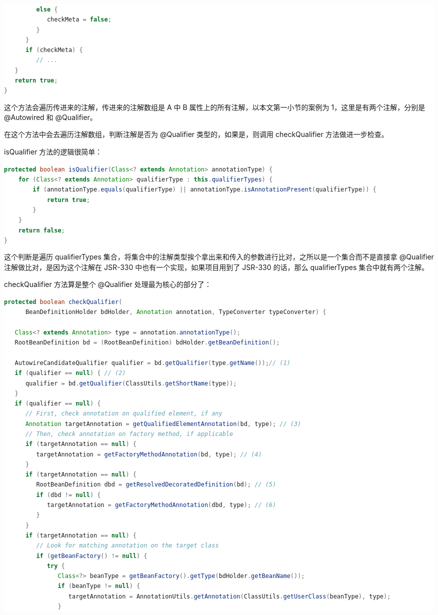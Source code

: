 ```java
         else {
            checkMeta = false;
         }
      }
      if (checkMeta) {
         // ...
   }
   return true;
}
```

这个方法会遍历传进来的注解，传进来的注解数组是 A 中 B 属性上的所有注解，以本文第一小节的案例为 1，这里是有两个注解，分别是 @Autowired 和 @Qualifier。

在这个方法中会去遍历注解数组，判断注解是否为 @Qualifier 类型的，如果是，则调用 checkQualifier 方法做进一步检查。

isQualifier 方法的逻辑很简单：

```java
protected boolean isQualifier(Class<? extends Annotation> annotationType) {
	for (Class<? extends Annotation> qualifierType : this.qualifierTypes) {
		if (annotationType.equals(qualifierType) || annotationType.isAnnotationPresent(qualifierType)) {
			return true;
		}
	}
	return false;
}
```

这个判断是遍历 qualifierTypes 集合，将集合中的注解类型挨个拿出来和传入的参数进行比对，之所以是一个集合而不是直接拿 @Qualifier 注解做比对，是因为这个注解在 JSR-330 中也有一个实现，如果项目用到了 JSR-330 的话，那么 qualifierTypes 集合中就有两个注解。

checkQualifier 方法算是整个 @Qualifier 处理最为核心的部分了：

```java
protected boolean checkQualifier(
      BeanDefinitionHolder bdHolder, Annotation annotation, TypeConverter typeConverter) {

   Class<? extends Annotation> type = annotation.annotationType();
   RootBeanDefinition bd = (RootBeanDefinition) bdHolder.getBeanDefinition();

   AutowireCandidateQualifier qualifier = bd.getQualifier(type.getName());// (1)
   if (qualifier == null) { // (2)
      qualifier = bd.getQualifier(ClassUtils.getShortName(type)); 
   }
   if (qualifier == null) {
      // First, check annotation on qualified element, if any
      Annotation targetAnnotation = getQualifiedElementAnnotation(bd, type); // (3)
      // Then, check annotation on factory method, if applicable
      if (targetAnnotation == null) {
         targetAnnotation = getFactoryMethodAnnotation(bd, type); // (4)
      }
      if (targetAnnotation == null) {
         RootBeanDefinition dbd = getResolvedDecoratedDefinition(bd); // (5)
         if (dbd != null) {
            targetAnnotation = getFactoryMethodAnnotation(dbd, type); // (6)
         }
      }
      if (targetAnnotation == null) {
         // Look for matching annotation on the target class
         if (getBeanFactory() != null) {
            try {
               Class<?> beanType = getBeanFactory().getType(bdHolder.getBeanName());
               if (beanType != null) {
                  targetAnnotation = AnnotationUtils.getAnnotation(ClassUtils.getUserClass(beanType), type);
               }
```
